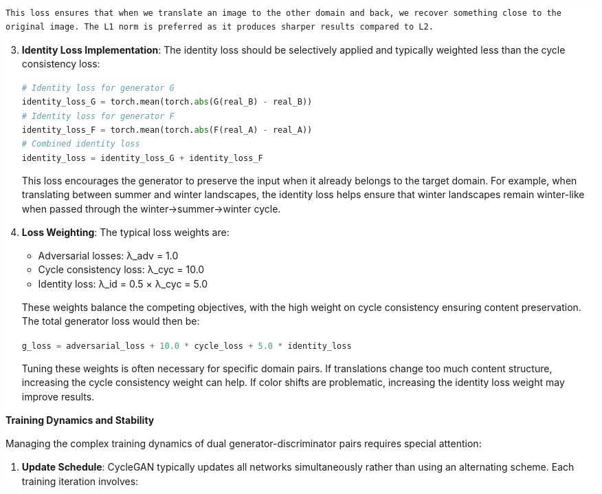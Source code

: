     This loss ensures that when we translate an image to the other domain and back, we recover something close to the
    original image. The L1 norm is preferred as it produces sharper results compared to L2.

3. **Identity Loss Implementation**: The identity loss should be selectively applied and typically weighted less than
   the cycle consistency loss:

    ```python
    # Identity loss for generator G
    identity_loss_G = torch.mean(torch.abs(G(real_B) - real_B))
    # Identity loss for generator F
    identity_loss_F = torch.mean(torch.abs(F(real_A) - real_A))
    # Combined identity loss
    identity_loss = identity_loss_G + identity_loss_F
    ```

    This loss encourages the generator to preserve the input when it already belongs to the target domain. For example,
    when translating between summer and winter landscapes, the identity loss helps ensure that winter landscapes remain
    winter-like when passed through the winter→summer→winter cycle.

4. **Loss Weighting**: The typical loss weights are:

    - Adversarial losses: λ_adv = 1.0
    - Cycle consistency loss: λ_cyc = 10.0
    - Identity loss: λ_id = 0.5 × λ_cyc = 5.0

    These weights balance the competing objectives, with the high weight on cycle consistency ensuring content
    preservation. The total generator loss would then be:

    ```python
    g_loss = adversarial_loss + 10.0 * cycle_loss + 5.0 * identity_loss
    ```

    Tuning these weights is often necessary for specific domain pairs. If translations change too much content
    structure, increasing the cycle consistency weight can help. If color shifts are problematic, increasing the
    identity loss weight may improve results.

**Training Dynamics and Stability**

Managing the complex training dynamics of dual generator-discriminator pairs requires special attention:

1. **Update Schedule**: CycleGAN typically updates all networks simultaneously rather than using an alternating scheme.
   Each training iteration involves:
